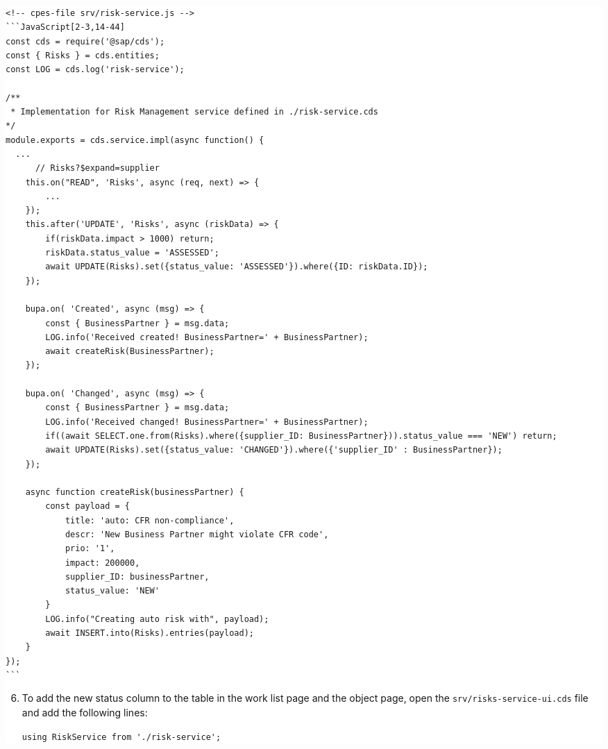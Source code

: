     <!-- cpes-file srv/risk-service.js -->
    ```JavaScript[2-3,14-44]
    const cds = require('@sap/cds');
    const { Risks } = cds.entities;
    const LOG = cds.log('risk-service');

    /**
     * Implementation for Risk Management service defined in ./risk-service.cds
    */
    module.exports = cds.service.impl(async function() {
      ...
          // Risks?$expand=supplier
        this.on("READ", 'Risks', async (req, next) => {
            ...
        });
        this.after('UPDATE', 'Risks', async (riskData) => {
            if(riskData.impact > 1000) return;
            riskData.status_value = 'ASSESSED';
            await UPDATE(Risks).set({status_value: 'ASSESSED'}).where({ID: riskData.ID});
        });

        bupa.on( 'Created', async (msg) => {
            const { BusinessPartner } = msg.data;
            LOG.info('Received created! BusinessPartner=' + BusinessPartner);
            await createRisk(BusinessPartner);
        });

        bupa.on( 'Changed', async (msg) => {
            const { BusinessPartner } = msg.data;
            LOG.info('Received changed! BusinessPartner=' + BusinessPartner);
            if((await SELECT.one.from(Risks).where({supplier_ID: BusinessPartner})).status_value === 'NEW') return;
            await UPDATE(Risks).set({status_value: 'CHANGED'}).where({'supplier_ID' : BusinessPartner});
        });

        async function createRisk(businessPartner) {
            const payload = {
                title: 'auto: CFR non-compliance',
                descr: 'New Business Partner might violate CFR code',
                prio: '1',
                impact: 200000,
                supplier_ID: businessPartner,
                status_value: 'NEW'
            }
            LOG.info("Creating auto risk with", payload);
            await INSERT.into(Risks).entries(payload);
        }
    });
    ```

6. To add the new status column to the table in the work list page and the object page, open the `srv/risks-service-ui.cds` file and add the following lines:

    ```JavaScript[9,25-28,36]
    using RiskService from './risk-service';
